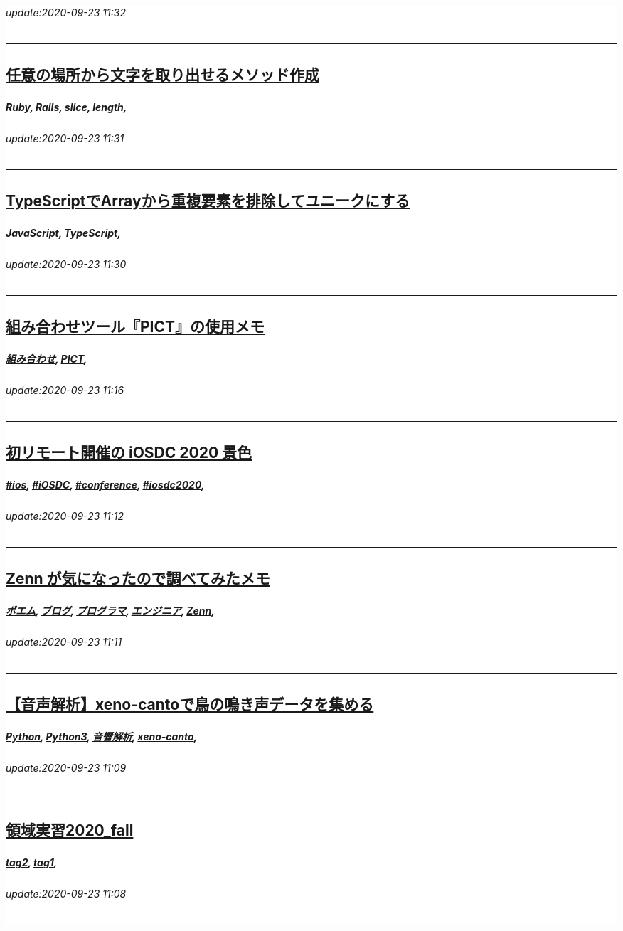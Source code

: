 ###### update:2020-09-23 11:32
---
## [任意の場所から文字を取り出せるメソッド作成](https://qiita.com/taka_no_okapi/items/84d1b6dd0b526c538e30)
##### [Ruby](https://qiita.com/tags/Ruby), [Rails](https://qiita.com/tags/Rails), [slice](https://qiita.com/tags/slice), [length](https://qiita.com/tags/length), 
###### update:2020-09-23 11:31
---
## [TypeScriptでArray<T>から重複要素を排除してユニークにする](https://qiita.com/oubakiou/items/213b58efbe50697cb7ca)
##### [JavaScript](https://qiita.com/tags/JavaScript), [TypeScript](https://qiita.com/tags/TypeScript), 
###### update:2020-09-23 11:30
---
## [組み合わせツール『PICT』の使用メモ](https://qiita.com/HOLLY69/items/e343a064b2766100069c)
##### [組み合わせ](https://qiita.com/tags/組み合わせ), [PICT](https://qiita.com/tags/PICT), 
###### update:2020-09-23 11:16
---
## [初リモート開催の iOSDC 2020 景色](https://qiita.com/pacificdolphins/items/bd5cbb5886d632697db2)
##### [#ios](https://qiita.com/tags/#ios), [#iOSDC](https://qiita.com/tags/#iOSDC), [#conference](https://qiita.com/tags/#conference), [#iosdc2020](https://qiita.com/tags/#iosdc2020), 
###### update:2020-09-23 11:12
---
## [Zenn が気になったので調べてみたメモ](https://qiita.com/sh1ch/items/b408d524ac3a410f29fc)
##### [ポエム](https://qiita.com/tags/ポエム), [ブログ](https://qiita.com/tags/ブログ), [プログラマ](https://qiita.com/tags/プログラマ), [エンジニア](https://qiita.com/tags/エンジニア), [Zenn](https://qiita.com/tags/Zenn), 
###### update:2020-09-23 11:11
---
## [【音声解析】xeno-cantoで鳥の鳴き声データを集める](https://qiita.com/rain67/items/ca4f79744bcc1617e997)
##### [Python](https://qiita.com/tags/Python), [Python3](https://qiita.com/tags/Python3), [音響解析](https://qiita.com/tags/音響解析), [xeno-canto](https://qiita.com/tags/xeno-canto), 
###### update:2020-09-23 11:09
---
## [領域実習2020_fall](https://qiita.com/daddygongon/items/1c201abe12d3545ec13b)
##### [tag2](https://qiita.com/tags/tag2), [tag1](https://qiita.com/tags/tag1), 
###### update:2020-09-23 11:08
---